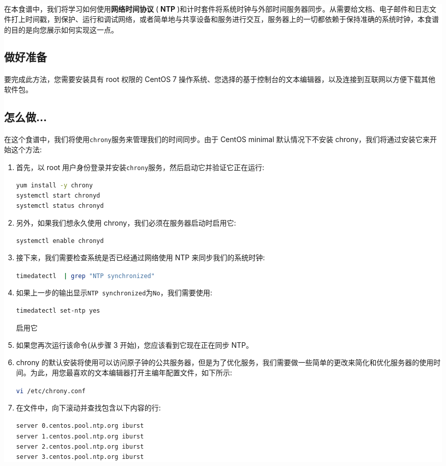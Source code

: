 在本食谱中，我们将学习如何使用**网络时间协议** ( **NTP** )和计时套件将系统时钟与外部时间服务器同步。从需要给文档、电子邮件和日志文件打上时间戳，到保护、运行和调试网络，或者简单地与共享设备和服务进行交互，服务器上的一切都依赖于保持准确的系统时钟，本食谱的目的是向您展示如何实现这一点。

## 做好准备

要完成此方法，您需要安装具有 root 权限的 CentOS 7 操作系统、您选择的基于控制台的文本编辑器，以及连接到互联网以方便下载其他软件包。

## 怎么做...

在这个食谱中，我们将使用`chrony`服务来管理我们的时间同步。由于 CentOS minimal 默认情况下不安装 chrony，我们将通过安装它来开始这个方法:

1.  首先，以 root 用户身份登录并安装`chrony`服务，然后启动它并验证它正在运行:

    ```sh
    yum install -y chrony
    systemctl start chronyd
    systemctl status chronyd

    ```

2.  另外，如果我们想永久使用 chrony，我们必须在服务器启动时启用它:

    ```sh
    systemctl enable chronyd

    ```

3.  接下来，我们需要检查系统是否已经通过网络使用 NTP 来同步我们的系统时钟:

    ```sh
    timedatectl  | grep "NTP synchronized"

    ```

4.  如果上一步的输出显示`NTP synchronized`为`No`，我们需要使用:

    ```sh
    timedatectl set-ntp yes

    ```

    启用它
5.  如果您再次运行该命令(从步骤 3 开始)，您应该看到它现在正在同步 NTP。
6.  chrony 的默认安装将使用可以访问原子钟的公共服务器，但是为了优化服务，我们需要做一些简单的更改来简化和优化服务器的使用时间。为此，用您最喜欢的文本编辑器打开主编年配置文件，如下所示:

    ```sh
    vi /etc/chrony.conf

    ```

7.  在文件中，向下滚动并查找包含以下内容的行:

    ```sh
    server 0.centos.pool.ntp.org iburst
    server 1.centos.pool.ntp.org iburst
    server 2.centos.pool.ntp.org iburst
    server 3.centos.pool.ntp.org iburst

    ```
